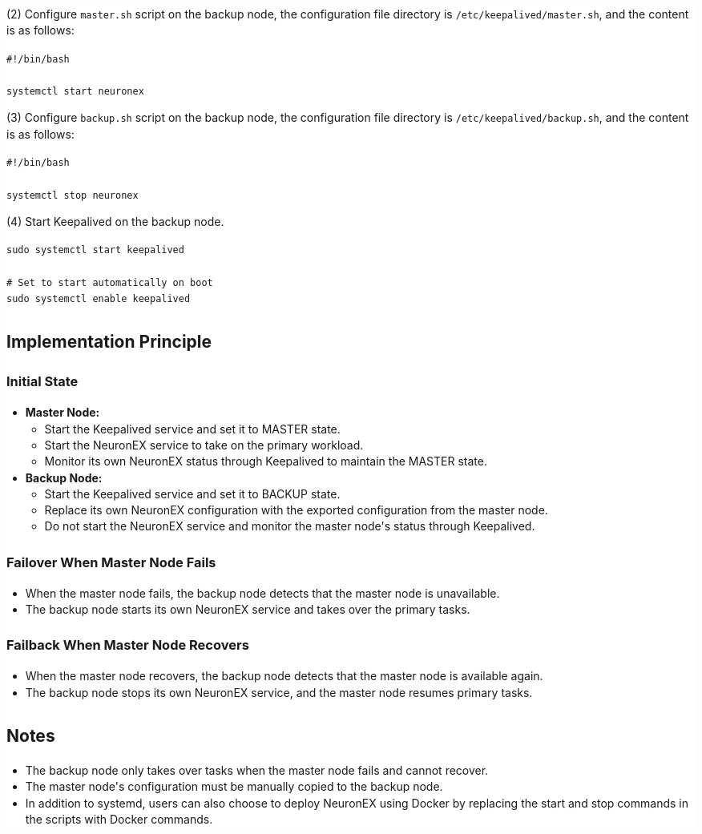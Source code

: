 (2) Configure `master.sh` script on the backup node, the configuration file directory is `/etc/keepalived/master.sh`, and the content is as follows:

```shell
#!/bin/bash

systemctl start neuronex
```

(3) Configure `backup.sh` script on the backup node, the configuration file directory is `/etc/keepalived/backup.sh`, and the content is as follows:

```shell
#!/bin/bash

systemctl stop neuronex
```

(4) Start Keepalived on the backup node.

```shell
sudo systemctl start keepalived

# Set to start automatically on boot
sudo systemctl enable keepalived
```

## Implementation Principle

### Initial State

- **Master Node:**
  - Start the Keepalived service and set it to MASTER state.
  - Start the NeuronEX service to take on the primary workload.
  - Monitor its own NeuronEX status through Keepalived to maintain the MASTER state.
- **Backup Node:**
  - Start the Keepalived service and set it to BACKUP state.
  - Replace its own NeuronEX configuration with the exported configuration from the master node.
  - Do not start the NeuronEX service and monitor the master node's status through Keepalived.

### Failover When Master Node Fails

- When the master node fails, the backup node detects that the master node is unavailable.
- The backup node starts its own NeuronEX service and takes over the primary tasks.

### Failback When Master Node Recovers

- When the master node recovers, the backup node detects that the master node is available again.
- The backup node stops its own NeuronEX service, and the master node resumes primary tasks.

## Notes

- The backup node only takes over tasks when the master node fails and cannot recover.
- The master node's configuration must be manually copied to the backup node.
- In addition to systemd, users can also choose to deploy NeuronEX using Docker by replacing the start and stop commands in the scripts with Docker commands.
